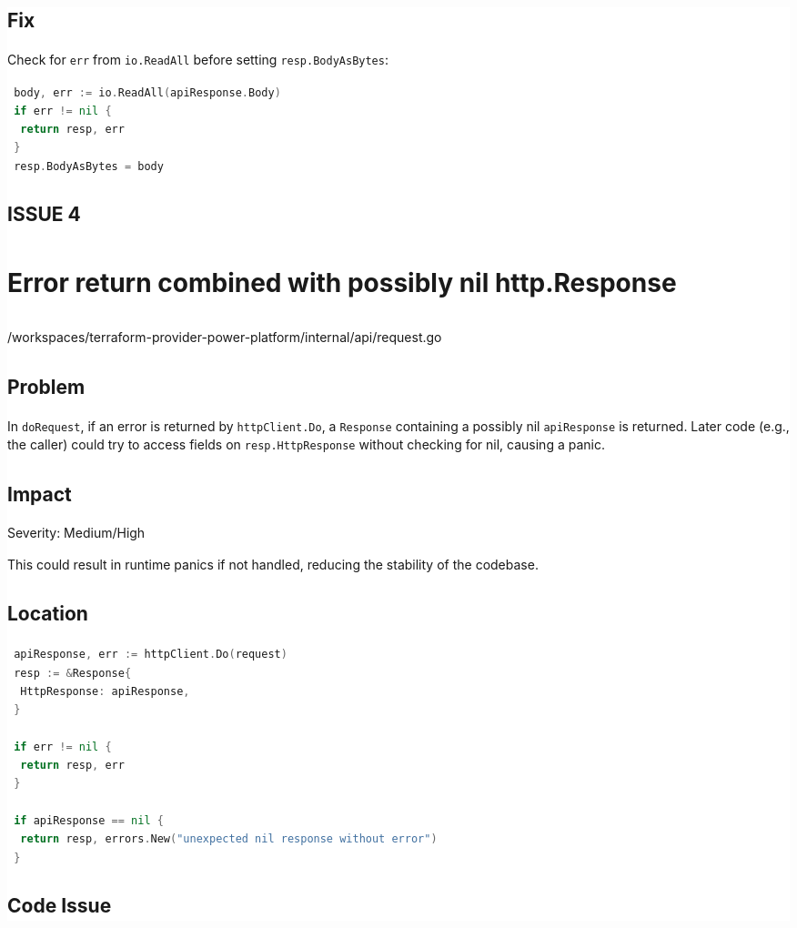 ## Fix

Check for `err` from `io.ReadAll` before setting `resp.BodyAsBytes`:

```go
 body, err := io.ReadAll(apiResponse.Body)
 if err != nil {
  return resp, err
 }
 resp.BodyAsBytes = body
```

## ISSUE 4



# Error return combined with possibly nil http.Response

##

/workspaces/terraform-provider-power-platform/internal/api/request.go

## Problem

In `doRequest`, if an error is returned by `httpClient.Do`, a `Response` containing a possibly nil `apiResponse` is returned. Later code (e.g., the caller) could try to access fields on `resp.HttpResponse` without checking for nil, causing a panic.

## Impact

Severity: Medium/High

This could result in runtime panics if not handled, reducing the stability of the codebase.

## Location

```go
 apiResponse, err := httpClient.Do(request)
 resp := &Response{
  HttpResponse: apiResponse,
 }

 if err != nil {
  return resp, err
 }

 if apiResponse == nil {
  return resp, errors.New("unexpected nil response without error")
 }
```

## Code Issue
